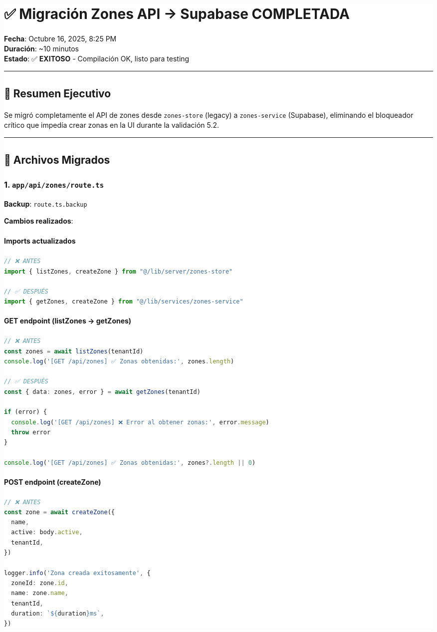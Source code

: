 # ✅ Migración Zones API → Supabase COMPLETADA

**Fecha**: Octubre 16, 2025, 8:25 PM  
**Duración**: ~10 minutos  
**Estado**: ✅ **EXITOSO** - Compilación OK, listo para testing

---

## 📝 Resumen Ejecutivo

Se migró completamente el API de zones desde `zones-store` (legacy) a `zones-service` (Supabase), eliminando el bloqueador crítico que impedía crear zonas en la UI durante la validación 5.2.

---

## 🔄 Archivos Migrados

### 1. `app/api/zones/route.ts`

**Backup**: `route.ts.backup`

**Cambios realizados**:

#### Imports actualizados
```typescript
// ❌ ANTES
import { listZones, createZone } from "@/lib/server/zones-store"

// ✅ DESPUÉS
import { getZones, createZone } from "@/lib/services/zones-service"
```

#### GET endpoint (listZones → getZones)
```typescript
// ❌ ANTES
const zones = await listZones(tenantId)
console.log('[GET /api/zones] ✅ Zonas obtenidas:', zones.length)

// ✅ DESPUÉS
const { data: zones, error } = await getZones(tenantId)

if (error) {
  console.log('[GET /api/zones] ❌ Error al obtener zonas:', error.message)
  throw error
}

console.log('[GET /api/zones] ✅ Zonas obtenidas:', zones?.length || 0)
```

#### POST endpoint (createZone)
```typescript
// ❌ ANTES
const zone = await createZone({
  name,
  active: body.active,
  tenantId,
})

logger.info('Zona creada exitosamente', {
  zoneId: zone.id,
  name: zone.name,
  tenantId,
  duration: `${duration}ms`,
})
```